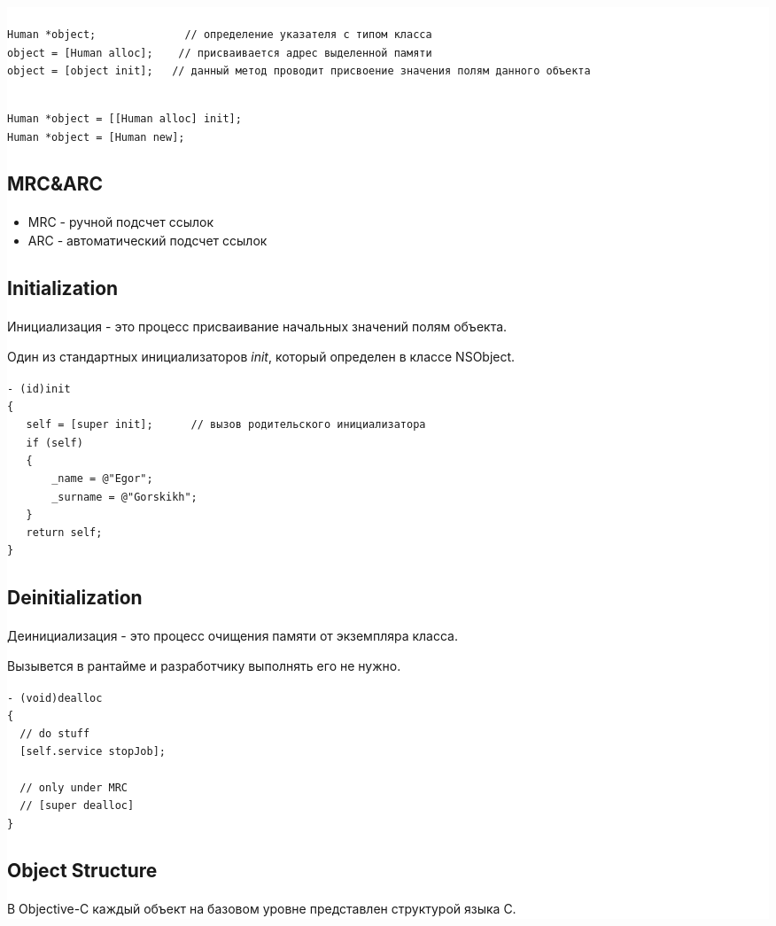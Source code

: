```objc

Human *object;              // определение указателя с типом класса
object = [Human alloc];    // присваивается адрес выделенной памяти
object = [object init];   // данный метод проводит присвоение значения полям данного объекта
```
```objc

Human *object = [[Human alloc] init];
Human *object = [Human new];
```

## MRC&ARC

* MRC - ручной подсчет ссылок 
* ARC - автоматический подсчет ссылок

## Initialization
Инициализация - это процесс присваивание начальных значений полям объекта.

Один из стандартных инициализаторов *init*, который определен в классе NSObject.
```objc
- (id)init
{
   self = [super init];      // вызов родительского инициализатора
   if (self)
   {
       _name = @"Egor";
       _surname = @"Gorskikh";
   }
   return self;
}
```

## Deinitialization
Деинициализация - это процесс очищения памяти от экземпляра класса.

Вызывется в рантайме и разработчику выполнять его не нужно.
```objc
- (void)dealloc
{
  // do stuff
  [self.service stopJob];
  
  // only under MRC
  // [super dealloc]
}
```
## Object Structure

В Objective-C каждый объект на базовом уровне представлен структурой языка C.
